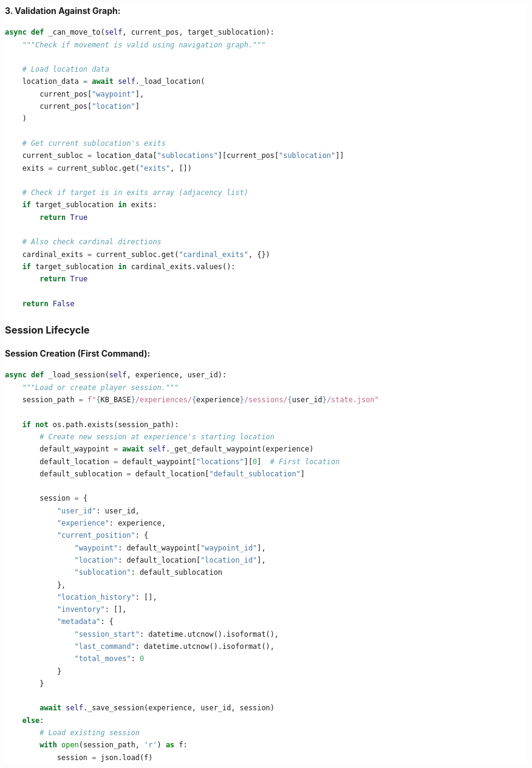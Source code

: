 **3. Validation Against Graph:**
```python
async def _can_move_to(self, current_pos, target_sublocation):
    """Check if movement is valid using navigation graph."""

    # Load location data
    location_data = await self._load_location(
        current_pos["waypoint"],
        current_pos["location"]
    )

    # Get current sublocation's exits
    current_subloc = location_data["sublocations"][current_pos["sublocation"]]
    exits = current_subloc.get("exits", [])

    # Check if target is in exits array (adjacency list)
    if target_sublocation in exits:
        return True

    # Also check cardinal directions
    cardinal_exits = current_subloc.get("cardinal_exits", {})
    if target_sublocation in cardinal_exits.values():
        return True

    return False
```

### Session Lifecycle

**Session Creation (First Command):**
```python
async def _load_session(self, experience, user_id):
    """Load or create player session."""
    session_path = f"{KB_BASE}/experiences/{experience}/sessions/{user_id}/state.json"

    if not os.path.exists(session_path):
        # Create new session at experience's starting location
        default_waypoint = await self._get_default_waypoint(experience)
        default_location = default_waypoint["locations"][0]  # First location
        default_sublocation = default_location["default_sublocation"]

        session = {
            "user_id": user_id,
            "experience": experience,
            "current_position": {
                "waypoint": default_waypoint["waypoint_id"],
                "location": default_location["location_id"],
                "sublocation": default_sublocation
            },
            "location_history": [],
            "inventory": [],
            "metadata": {
                "session_start": datetime.utcnow().isoformat(),
                "last_command": datetime.utcnow().isoformat(),
                "total_moves": 0
            }
        }

        await self._save_session(experience, user_id, session)
    else:
        # Load existing session
        with open(session_path, 'r') as f:
            session = json.load(f)

```